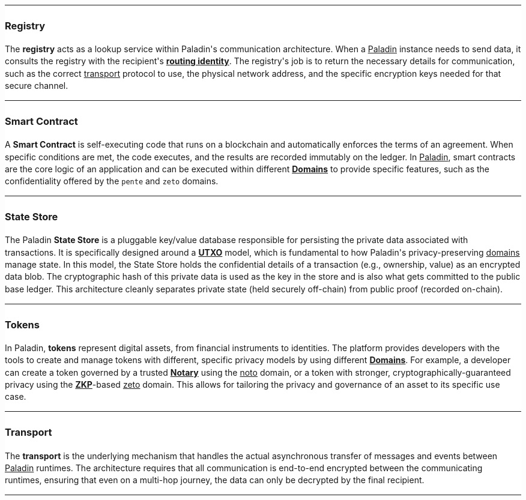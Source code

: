 ***

### Registry

The **registry** acts as a lookup service within Paladin's communication architecture. When a [Paladin](#paladin) instance needs to send data, it consults the registry with the recipient's **[routing identity](#identity)**. The registry's job is to return the necessary details for communication, such as the correct [transport](#transport) protocol to use, the physical network address, and the specific encryption keys needed for that secure channel.

***

### Smart Contract

A **Smart Contract** is self-executing code that runs on a blockchain and automatically enforces the terms of an agreement. When specific conditions are met, the code executes, and the results are recorded immutably on the ledger. In [Paladin](#paladin), smart contracts are the core logic of an application and can be executed within different **[Domains](#domain)** to provide specific features, such as the confidentiality offered by the `pente` and `zeto` domains.

***

### State Store

The Paladin **State Store** is a pluggable key/value database responsible for persisting the private data associated with transactions. It is specifically designed around a **[UTXO](#utxo-unspent-transaction-output)** model, which is fundamental to how Paladin's privacy-preserving [domains](#domain) manage state. In this model, the State Store holds the confidential details of a transaction (e.g., ownership, value) as an encrypted data blob. The cryptographic hash of this private data is used as the key in the store and is also what gets committed to the public base ledger. This architecture cleanly separates private state (held securely off-chain) from public proof (recorded on-chain).

***

### Tokens

In Paladin, **tokens** represent digital assets, from financial instruments to identities. The platform provides developers with the tools to create and manage tokens with different, specific privacy models by using different **[Domains](#domain)**. For example, a developer can create a token governed by a trusted **[Notary](#notary)** using the [noto](#noto) domain, or a token with stronger, cryptographically-guaranteed privacy using the **[ZKP](#zkp-zero-knowledge-proof)**-based [zeto](#zeto) domain. This allows for tailoring the privacy and governance of an asset to its specific use case.

***

### Transport

The **transport** is the underlying mechanism that handles the actual asynchronous transfer of messages and events between [Paladin](#paladin) runtimes. The architecture requires that all communication is end-to-end encrypted between the communicating runtimes, ensuring that even on a multi-hop journey, the data can only be decrypted by the final recipient.

***
